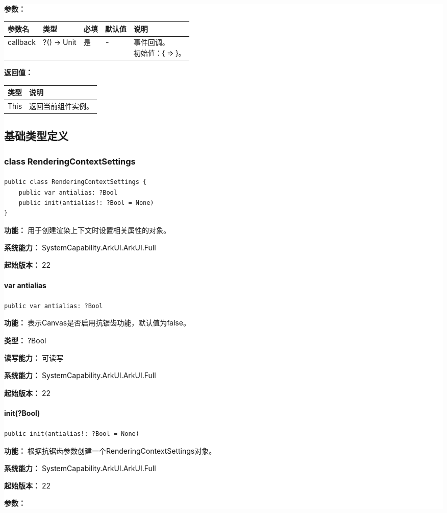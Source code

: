 **参数：**

|参数名|类型|必填|默认值|说明|
|:---|:---|:---|:---|:---|
|callback|?() -> Unit|是|-|事件回调。<br>初始值：{ => }。|

**返回值：**

|类型|说明|
|:---|:---|
|This|返回当前组件实例。|

## 基础类型定义

### class RenderingContextSettings

```cangjie
public class RenderingContextSettings {
    public var antialias: ?Bool
    public init(antialias!: ?Bool = None)
}
```

**功能：** 用于创建渲染上下文时设置相关属性的对象。

**系统能力：** SystemCapability.ArkUI.ArkUI.Full

**起始版本：** 22

#### var antialias

```cangjie
public var antialias: ?Bool
```

**功能：** 表示Canvas是否启用抗锯齿功能，默认值为false。

**类型：** ?Bool

**读写能力：** 可读写

**系统能力：** SystemCapability.ArkUI.ArkUI.Full

**起始版本：** 22

#### init(?Bool)

```cangjie
public init(antialias!: ?Bool = None)
```

**功能：** 根据抗锯齿参数创建一个RenderingContextSettings对象。

**系统能力：** SystemCapability.ArkUI.ArkUI.Full

**起始版本：** 22

**参数：**
